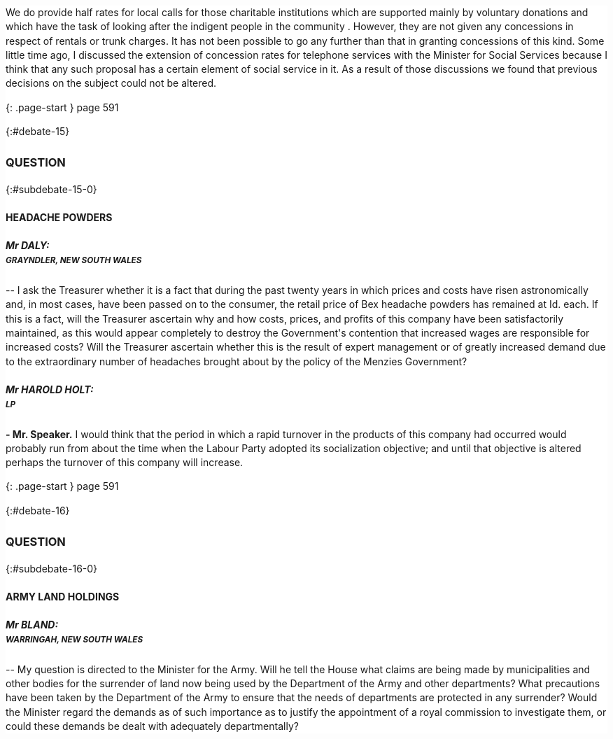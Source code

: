 We do provide half rates for local calls for those charitable institutions which are supported mainly by voluntary donations and which have the task of looking after the indigent people in the community . However, they are not given any concessions in respect of rentals or trunk charges. It has not been possible to go any further than that in granting concessions of this kind. Some little time ago, I discussed the extension of concession rates for telephone services with the Minister for Social Services because I think that any such proposal has a certain element of social service in it. As a result of those discussions we found that previous decisions on the subject could not be altered. 

{: .page-start }
page 591

{:#debate-15}
### QUESTION

{:#subdebate-15-0}
#### HEADACHE POWDERS

##### Mr DALY:<br><small class="text-muted">GRAYNDLER, NEW SOUTH WALES</small>

--  I ask the Treasurer whether it is a fact that during the past twenty years in which prices and costs have risen astronomically and, in most cases, have been passed on to the consumer, the retail price of Bex headache powders has remained at Id. each. If this is a fact, will the Treasurer ascertain why and how costs, prices, and profits of this company have been satisfactorily maintained, as this would appear completely to destroy the Government's contention that increased wages are responsible for increased costs? Will the Treasurer ascertain whether this is the result of expert management or of greatly increased demand due to the extraordinary number of headaches brought about by the policy of the Menzies Government? 

##### Mr HAROLD HOLT:<br><small class="text-muted">LP</small>


 **- Mr. Speaker.** I would think that the period in which a rapid turnover in the products of this company had occurred would probably run from about the time when the Labour Party adopted its socialization objective; and until that objective is altered perhaps the turnover of this company will increase. 

{: .page-start }
page 591

{:#debate-16}
### QUESTION

{:#subdebate-16-0}
#### ARMY LAND HOLDINGS

##### Mr BLAND:<br><small class="text-muted">WARRINGAH, NEW SOUTH WALES</small>

-- My question is directed to the Minister for the Army. Will he tell the House what claims are being made by municipalities and other bodies for the surrender of land now being used by the Department of the Army and other departments? What precautions have been taken by the Department of the Army to ensure that the needs of departments are protected in any surrender? Would the Minister regard the demands as of such importance as to justify the appointment of a royal commission to investigate them, or could these demands be dealt with adequately departmentally? 
